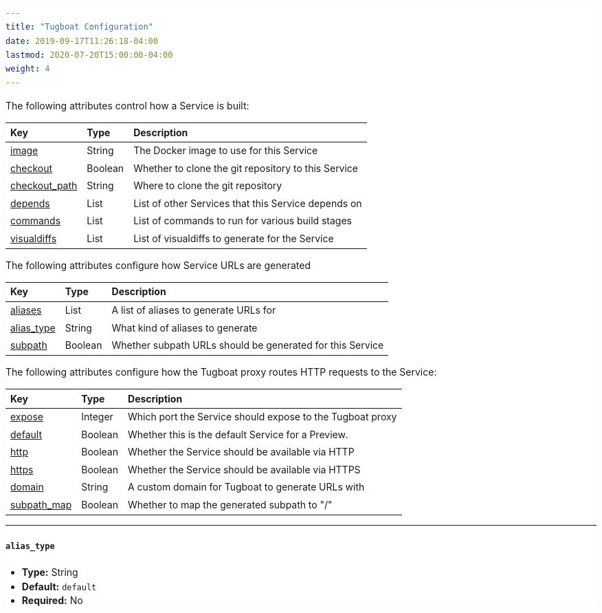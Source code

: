 ```yaml
---
title: "Tugboat Configuration"
date: 2019-09-17T11:26:18-04:00
lastmod: 2020-07-20T15:00:00-04:00
weight: 4
---
```


The following attributes control how a Service is built:

| Key                             | Type    | Description                                         |
| :------------------------------ | :------ | :-------------------------------------------------- |
| [image](#image)                 | String  | The Docker image to use for this Service            |
| [checkout](#checkout)           | Boolean | Whether to clone the git repository to this Service |
| [checkout_path](#checkout-path) | String  | Where to clone the git repository                   |
| [depends](#depends)             | List    | List of other Services that this Service depends on |
| [commands](#commands)           | List    | List of commands to run for various build stages    |
| [visualdiffs](#visualdiffs)     | List    | List of visualdiffs to generate for the Service     |

The following attributes configure how Service URLs are generated

| Key                       | Type    | Description                                               |
| :------------------------ | :------ | :-------------------------------------------------------- |
| [aliases](#aliases)       | List    | A list of aliases to generate URLs for                    |
| [alias_type](#alias-type) | String  | What kind of aliases to generate                          |
| [subpath](#subpath)       | Boolean | Whether subpath URLs should be generated for this Service |

The following attributes configure how the Tugboat proxy routes HTTP requests to the Service:

| Key                         | Type    | Description                                               |
| :-------------------------- | :------ | :-------------------------------------------------------- |
| [expose](#expose)           | Integer | Which port the Service should expose to the Tugboat proxy |
| [default](#default)         | Boolean | Whether this is the default Service for a Preview.        |
| [http](#http)               | Boolean | Whether the Service should be available via HTTP          |
| [https](#https)             | Boolean | Whether the Service should be available via HTTPS         |
| [domain](#domain)           | String  | A custom domain for Tugboat to generate URLs with         |
| [subpath_map](#subpath-map) | Boolean | Whether to map the generated subpath to "/"               |

---

#### `alias_type`

- **Type:** String
- **Default:** `default`
- **Required:** No
